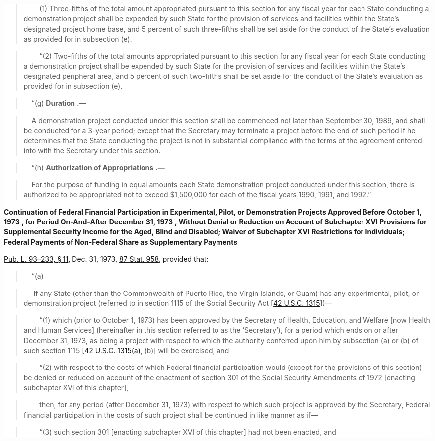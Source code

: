 >         (1) Three-fifths of the total amount appropriated pursuant to this section for any fiscal year for each State conducting a demonstration project shall be expended by such State for the provision of services and facilities within the State’s designated project home base, and 5 percent of such three-fifths shall be set aside for the conduct of the State’s evaluation as provided for in subsection (e).

>         “(2) Two-fifths of the total amounts appropriated pursuant to this section for any fiscal year for each State conducting a demonstration project shall be expended by such State for the provision of services and facilities within the State’s designated peripheral area, and 5 percent of such two-fifths shall be set aside for the conduct of the State’s evaluation as provided for in subsection (e).

>     “(g)  __Duration__  __.—__ 

>     A demonstration project conducted under this section shall be commenced not later than September 30, 1989, and shall be conducted for a 3-year period; except that the Secretary may terminate a project before the end of such period if he determines that the State conducting the project is not in substantial compliance with the terms of the agreement entered into with the Secretary under this section.

>     “(h)  __Authorization of Appropriations__  __.—__ 

>     For the purpose of funding in equal amounts each State demonstration project conducted under this section, there is authorized to be appropriated not to exceed $1,500,000 for each of the fiscal years 1990, 1991, and 1992.”

 __Continuation of Federal Financial Participation in Experimental, Pilot, or Demonstration Projects Approved Before__  __October 1, 1973__  __, for Period On-And-After__  __December 31, 1973__  __, Without Denial or Reduction on Account of Subchapter XVI Provisions for Supplemental Security Income for the Aged, Blind and Disabled; Waiver of Subchapter XVI Restrictions for Individuals; Federal Payments of Non-Federal Share as Supplementary Payments__ 

[Pub. L. 93–233, § 11][/us/pl/93/233/s11], Dec. 31, 1973, [87 Stat. 958][/us/stat/87/958], provided that:

>     “(a)

>      If any State (other than the Commonwealth of Puerto Rico, the Virgin Islands, or Guam) has any experimental, pilot, or demonstration project (referred to in section 1115 of the Social Security Act \[[42 U.S.C. 1315][/us/usc/t42/s1315]\])—

>         “(1) which (prior to October 1, 1973) has been approved by the Secretary of Health, Education, and Welfare \[now Health and Human Services\] (hereinafter in this section referred to as the ‘Secretary’), for a period which ends on or after December 31, 1973, as being a project with respect to which the authority conferred upon him by subsection (a) or (b) of such section 1115 \[[42 U.S.C. 1315(a)][/us/usc/t42/s1315/a], (b)\] will be exercised, and

>         “(2) with respect to the costs of which Federal financial participation would (except for the provisions of this section) be denied or reduced on account of the enactment of section 301 of the Social Security Amendments of 1972 \[enacting subchapter XVI of this chapter\],

>         then, for any period (after December 31, 1973) with respect to which such project is approved by the Secretary, Federal financial participation in the costs of such project shall be continued in like manner as if—

>         “(3) such section 301 \[enacting subchapter XVI of this chapter\] had not been enacted, and


[/us/usc/t42/s1310]: https://publicdocs.github.io/go/links?ns=uslm&ref=%2Fus%2Fusc%2Ft42%2Fs1310
[/us/usc/t42/s1310]: https://publicdocs.github.io/go/links?ns=uslm&ref=%2Fus%2Fusc%2Ft42%2Fs1310
[/us/usc/t42/s1310]: https://publicdocs.github.io/go/links?ns=uslm&ref=%2Fus%2Fusc%2Ft42%2Fs1310
[/us/usc/t42/s607]: https://publicdocs.github.io/go/links?ns=uslm&ref=%2Fus%2Fusc%2Ft42%2Fs607
[/us/usc/t42/s607]: https://publicdocs.github.io/go/links?ns=uslm&ref=%2Fus%2Fusc%2Ft42%2Fs607
[/us/usc/t42/s602/a/1]: https://publicdocs.github.io/go/links?ns=uslm&ref=%2Fus%2Fusc%2Ft42%2Fs602%2Fa%2F1
[/us/usc/t42/s602/a/3]: https://publicdocs.github.io/go/links?ns=uslm&ref=%2Fus%2Fusc%2Ft42%2Fs602%2Fa%2F3
[/us/usc/t42/s607]: https://publicdocs.github.io/go/links?ns=uslm&ref=%2Fus%2Fusc%2Ft42%2Fs607
[/us/usc/t42/s607]: https://publicdocs.github.io/go/links?ns=uslm&ref=%2Fus%2Fusc%2Ft42%2Fs607
[/us/usc/t42/s607]: https://publicdocs.github.io/go/links?ns=uslm&ref=%2Fus%2Fusc%2Ft42%2Fs607
[/us/usc/t42/s1396n/h/2]: https://publicdocs.github.io/go/links?ns=uslm&ref=%2Fus%2Fusc%2Ft42%2Fs1396n%2Fh%2F2
[/us/usc/t42/s1396n/h/2]: https://publicdocs.github.io/go/links?ns=uslm&ref=%2Fus%2Fusc%2Ft42%2Fs1396n%2Fh%2F2
[/us/act/1935-08-14/ch531]: https://publicdocs.github.io/go/links?ns=uslm&ref=%2Fus%2Fact%2F1935-08-14%2Fch531
[/us/pl/87/543/s122]: https://publicdocs.github.io/go/links?ns=uslm&ref=%2Fus%2Fpl%2F87%2F543%2Fs122
[/us/stat/76/192]: https://publicdocs.github.io/go/links?ns=uslm&ref=%2Fus%2Fstat%2F76%2F192
[/us/pl/89/97/s121/c/3]: https://publicdocs.github.io/go/links?ns=uslm&ref=%2Fus%2Fpl%2F89%2F97%2Fs121%2Fc%2F3
[/us/stat/79/352]: https://publicdocs.github.io/go/links?ns=uslm&ref=%2Fus%2Fstat%2F79%2F352
[/us/pl/90/36/s2]: https://publicdocs.github.io/go/links?ns=uslm&ref=%2Fus%2Fpl%2F90%2F36%2Fs2
[/us/stat/81/94]: https://publicdocs.github.io/go/links?ns=uslm&ref=%2Fus%2Fstat%2F81%2F94
[/us/pl/90/248]: https://publicdocs.github.io/go/links?ns=uslm&ref=%2Fus%2Fpl%2F90%2F248
[/us/stat/81/917]: https://publicdocs.github.io/go/links?ns=uslm&ref=%2Fus%2Fstat%2F81%2F917
[/us/pl/93/233/s18]: https://publicdocs.github.io/go/links?ns=uslm&ref=%2Fus%2Fpl%2F93%2F233%2Fs18
[/us/stat/87/973]: https://publicdocs.github.io/go/links?ns=uslm&ref=%2Fus%2Fstat%2F87%2F973
[/us/pl/93/647/s3/c]: https://publicdocs.github.io/go/links?ns=uslm&ref=%2Fus%2Fpl%2F93%2F647%2Fs3%2Fc
[/us/stat/88/2349]: https://publicdocs.github.io/go/links?ns=uslm&ref=%2Fus%2Fstat%2F88%2F2349
[/us/pl/95/216/s404]: https://publicdocs.github.io/go/links?ns=uslm&ref=%2Fus%2Fpl%2F95%2F216%2Fs404
[/us/stat/91/1562]: https://publicdocs.github.io/go/links?ns=uslm&ref=%2Fus%2Fstat%2F91%2F1562
[/us/pl/97/35/s2353/g]: https://publicdocs.github.io/go/links?ns=uslm&ref=%2Fus%2Fpl%2F97%2F35%2Fs2353%2Fg
[/us/stat/95/872]: https://publicdocs.github.io/go/links?ns=uslm&ref=%2Fus%2Fstat%2F95%2F872
[/us/pl/98/369/s2663/e/5]: https://publicdocs.github.io/go/links?ns=uslm&ref=%2Fus%2Fpl%2F98%2F369%2Fs2663%2Fe%2F5
[/us/stat/98/1168]: https://publicdocs.github.io/go/links?ns=uslm&ref=%2Fus%2Fstat%2F98%2F1168
[/us/pl/98/378/s10]: https://publicdocs.github.io/go/links?ns=uslm&ref=%2Fus%2Fpl%2F98%2F378%2Fs10
[/us/stat/98/1317]: https://publicdocs.github.io/go/links?ns=uslm&ref=%2Fus%2Fstat%2F98%2F1317
[/us/pl/99/272/s14001/b/2]: https://publicdocs.github.io/go/links?ns=uslm&ref=%2Fus%2Fpl%2F99%2F272%2Fs14001%2Fb%2F2
[/us/stat/100/328]: https://publicdocs.github.io/go/links?ns=uslm&ref=%2Fus%2Fstat%2F100%2F328
[/us/pl/100/485/s503]: https://publicdocs.github.io/go/links?ns=uslm&ref=%2Fus%2Fpl%2F100%2F485%2Fs503
[/us/stat/102/2402]: https://publicdocs.github.io/go/links?ns=uslm&ref=%2Fus%2Fstat%2F102%2F2402
[/us/pl/104/193/s108/g/2]: https://publicdocs.github.io/go/links?ns=uslm&ref=%2Fus%2Fpl%2F104%2F193%2Fs108%2Fg%2F2
[/us/stat/110/2168]: https://publicdocs.github.io/go/links?ns=uslm&ref=%2Fus%2Fstat%2F110%2F2168
[/us/pl/105/33/s4757/a]: https://publicdocs.github.io/go/links?ns=uslm&ref=%2Fus%2Fpl%2F105%2F33%2Fs4757%2Fa
[/us/stat/111/527]: https://publicdocs.github.io/go/links?ns=uslm&ref=%2Fus%2Fstat%2F111%2F527
[/us/pl/106/554/s1/a/6]: https://publicdocs.github.io/go/links?ns=uslm&ref=%2Fus%2Fpl%2F106%2F554%2Fs1%2Fa%2F6
[/us/stat/114/2763]: https://publicdocs.github.io/go/links?ns=uslm&ref=%2Fus%2Fstat%2F114%2F2763
[/us/pl/111/148/s2601/b/2]: https://publicdocs.github.io/go/links?ns=uslm&ref=%2Fus%2Fpl%2F111%2F148%2Fs2601%2Fb%2F2
[/us/stat/124/315]: https://publicdocs.github.io/go/links?ns=uslm&ref=%2Fus%2Fstat%2F124%2F315
[/us/pl/92/603/s301]: https://publicdocs.github.io/go/links?ns=uslm&ref=%2Fus%2Fpl%2F92%2F603%2Fs301
[/us/stat/86/1465]: https://publicdocs.github.io/go/links?ns=uslm&ref=%2Fus%2Fstat%2F86%2F1465
[/us/pl/111/148/s10201/i]: https://publicdocs.github.io/go/links?ns=uslm&ref=%2Fus%2Fpl%2F111%2F148%2Fs10201%2Fi
[/us/pl/111/148/s2601/b/2/A]: https://publicdocs.github.io/go/links?ns=uslm&ref=%2Fus%2Fpl%2F111%2F148%2Fs2601%2Fb%2F2%2FA
[/us/usc/t42/s1396n/h/2]: https://publicdocs.github.io/go/links?ns=uslm&ref=%2Fus%2Fusc%2Ft42%2Fs1396n%2Fh%2F2
[/us/pl/111/148/s2601/b/2/B]: https://publicdocs.github.io/go/links?ns=uslm&ref=%2Fus%2Fpl%2F111%2F148%2Fs2601%2Fb%2F2%2FB
[/us/usc/t42/s1396n/h/2]: https://publicdocs.github.io/go/links?ns=uslm&ref=%2Fus%2Fusc%2Ft42%2Fs1396n%2Fh%2F2
[/us/pl/106/554]: https://publicdocs.github.io/go/links?ns=uslm&ref=%2Fus%2Fpl%2F106%2F554
[/us/pl/105/33]: https://publicdocs.github.io/go/links?ns=uslm&ref=%2Fus%2Fpl%2F105%2F33
[/us/pl/104/193/s108/g/2/A]: https://publicdocs.github.io/go/links?ns=uslm&ref=%2Fus%2Fpl%2F104%2F193%2Fs108%2Fg%2F2%2FA
[/us/pl/104/193/s108/g/2/C]: https://publicdocs.github.io/go/links?ns=uslm&ref=%2Fus%2Fpl%2F104%2F193%2Fs108%2Fg%2F2%2FC
[/us/pl/104/193/s108/g/2/C]: https://publicdocs.github.io/go/links?ns=uslm&ref=%2Fus%2Fpl%2F104%2F193%2Fs108%2Fg%2F2%2FC
[/us/pl/104/193/s108/g/2/B]: https://publicdocs.github.io/go/links?ns=uslm&ref=%2Fus%2Fpl%2F104%2F193%2Fs108%2Fg%2F2%2FB
[/us/pl/104/193/s108/g/2/C]: https://publicdocs.github.io/go/links?ns=uslm&ref=%2Fus%2Fpl%2F104%2F193%2Fs108%2Fg%2F2%2FC
[/us/pl/100/485]: https://publicdocs.github.io/go/links?ns=uslm&ref=%2Fus%2Fpl%2F100%2F485
[/us/pl/99/272]: https://publicdocs.github.io/go/links?ns=uslm&ref=%2Fus%2Fpl%2F99%2F272
[/us/pl/98/378/s10/a/1]: https://publicdocs.github.io/go/links?ns=uslm&ref=%2Fus%2Fpl%2F98%2F378%2Fs10%2Fa%2F1
[/us/pl/98/369/s2663/e/5]: https://publicdocs.github.io/go/links?ns=uslm&ref=%2Fus%2Fpl%2F98%2F369%2Fs2663%2Fe%2F5
[/us/pl/98/378/s10/a/2]: https://publicdocs.github.io/go/links?ns=uslm&ref=%2Fus%2Fpl%2F98%2F378%2Fs10%2Fa%2F2
[/us/pl/98/369/s2663/e/5]: https://publicdocs.github.io/go/links?ns=uslm&ref=%2Fus%2Fpl%2F98%2F369%2Fs2663%2Fe%2F5
[/us/pl/98/378/s10/a/3]: https://publicdocs.github.io/go/links?ns=uslm&ref=%2Fus%2Fpl%2F98%2F378%2Fs10%2Fa%2F3
[/us/pl/98/369/s2663/e/5]: https://publicdocs.github.io/go/links?ns=uslm&ref=%2Fus%2Fpl%2F98%2F369%2Fs2663%2Fe%2F5
[/us/pl/98/378/s10/b]: https://publicdocs.github.io/go/links?ns=uslm&ref=%2Fus%2Fpl%2F98%2F378%2Fs10%2Fb
[/us/pl/97/35]: https://publicdocs.github.io/go/links?ns=uslm&ref=%2Fus%2Fpl%2F97%2F35
[/us/usc/t42/s1397a]: https://publicdocs.github.io/go/links?ns=uslm&ref=%2Fus%2Fusc%2Ft42%2Fs1397a
[/us/pl/95/216]: https://publicdocs.github.io/go/links?ns=uslm&ref=%2Fus%2Fpl%2F95%2F216
[/us/pl/93/647/s3/c/1]: https://publicdocs.github.io/go/links?ns=uslm&ref=%2Fus%2Fpl%2F93%2F647%2Fs3%2Fc%2F1
[/us/pl/93/647/s3/c/2]: https://publicdocs.github.io/go/links?ns=uslm&ref=%2Fus%2Fpl%2F93%2F647%2Fs3%2Fc%2F2
[/us/pl/93/647/s3/c/3]: https://publicdocs.github.io/go/links?ns=uslm&ref=%2Fus%2Fpl%2F93%2F647%2Fs3%2Fc%2F3
[/us/usc/t42/s1397a]: https://publicdocs.github.io/go/links?ns=uslm&ref=%2Fus%2Fusc%2Ft42%2Fs1397a
[/us/pl/93/233]: https://publicdocs.github.io/go/links?ns=uslm&ref=%2Fus%2Fpl%2F93%2F233
[/us/usc/t42/s802]: https://publicdocs.github.io/go/links?ns=uslm&ref=%2Fus%2Fusc%2Ft42%2Fs802
[/us/usc/t42/s803]: https://publicdocs.github.io/go/links?ns=uslm&ref=%2Fus%2Fusc%2Ft42%2Fs803
[/us/pl/90/248/s241/c/4]: https://publicdocs.github.io/go/links?ns=uslm&ref=%2Fus%2Fpl%2F90%2F248%2Fs241%2Fc%2F4
[/us/pl/90/248/s247]: https://publicdocs.github.io/go/links?ns=uslm&ref=%2Fus%2Fpl%2F90%2F248%2Fs247
[/us/pl/90/36]: https://publicdocs.github.io/go/links?ns=uslm&ref=%2Fus%2Fpl%2F90%2F36
[/us/pl/89/97]: https://publicdocs.github.io/go/links?ns=uslm&ref=%2Fus%2Fpl%2F89%2F97
[/us/pl/106/554/s1/a/6]: https://publicdocs.github.io/go/links?ns=uslm&ref=%2Fus%2Fpl%2F106%2F554%2Fs1%2Fa%2F6
[/us/stat/114/2763]: https://publicdocs.github.io/go/links?ns=uslm&ref=%2Fus%2Fstat%2F114%2F2763
[/us/pl/105/33/s4757/b]: https://publicdocs.github.io/go/links?ns=uslm&ref=%2Fus%2Fpl%2F105%2F33%2Fs4757%2Fb
[/us/stat/111/528]: https://publicdocs.github.io/go/links?ns=uslm&ref=%2Fus%2Fstat%2F111%2F528
[/us/pl/104/193]: https://publicdocs.github.io/go/links?ns=uslm&ref=%2Fus%2Fpl%2F104%2F193
[/us/pl/104/193/s116]: https://publicdocs.github.io/go/links?ns=uslm&ref=%2Fus%2Fpl%2F104%2F193%2Fs116
[/us/usc/t42/s601]: https://publicdocs.github.io/go/links?ns=uslm&ref=%2Fus%2Fusc%2Ft42%2Fs601
[/us/pl/99/272]: https://publicdocs.github.io/go/links?ns=uslm&ref=%2Fus%2Fpl%2F99%2F272
[/us/pl/99/272/s14001/e]: https://publicdocs.github.io/go/links?ns=uslm&ref=%2Fus%2Fpl%2F99%2F272%2Fs14001%2Fe
[/us/stat/100/329]: https://publicdocs.github.io/go/links?ns=uslm&ref=%2Fus%2Fstat%2F100%2F329
[/us/pl/98/369]: https://publicdocs.github.io/go/links?ns=uslm&ref=%2Fus%2Fpl%2F98%2F369
[/us/pl/98/369/s2664/b]: https://publicdocs.github.io/go/links?ns=uslm&ref=%2Fus%2Fpl%2F98%2F369%2Fs2664%2Fb
[/us/usc/t42/s401]: https://publicdocs.github.io/go/links?ns=uslm&ref=%2Fus%2Fusc%2Ft42%2Fs401
[/us/pl/97/35]: https://publicdocs.github.io/go/links?ns=uslm&ref=%2Fus%2Fpl%2F97%2F35
[/us/pl/97/35/s2354]: https://publicdocs.github.io/go/links?ns=uslm&ref=%2Fus%2Fpl%2F97%2F35%2Fs2354
[/us/usc/t42/s1397]: https://publicdocs.github.io/go/links?ns=uslm&ref=%2Fus%2Fusc%2Ft42%2Fs1397
[/us/pl/93/647]: https://publicdocs.github.io/go/links?ns=uslm&ref=%2Fus%2Fpl%2F93%2F647
[/us/pl/93/647/s7/b]: https://publicdocs.github.io/go/links?ns=uslm&ref=%2Fus%2Fpl%2F93%2F647%2Fs7%2Fb
[/us/usc/t42/s303]: https://publicdocs.github.io/go/links?ns=uslm&ref=%2Fus%2Fusc%2Ft42%2Fs303
[/us/pl/93/233]: https://publicdocs.github.io/go/links?ns=uslm&ref=%2Fus%2Fpl%2F93%2F233
[/us/pl/93/233]: https://publicdocs.github.io/go/links?ns=uslm&ref=%2Fus%2Fpl%2F93%2F233
[/us/usc/t42/s1301]: https://publicdocs.github.io/go/links?ns=uslm&ref=%2Fus%2Fusc%2Ft42%2Fs1301
[/us/pl/89/97/s121/c/3]: https://publicdocs.github.io/go/links?ns=uslm&ref=%2Fus%2Fpl%2F89%2F97%2Fs121%2Fc%2F3
[/us/stat/79/352]: https://publicdocs.github.io/go/links?ns=uslm&ref=%2Fus%2Fstat%2F79%2F352
[/us/pl/100/485/s501]: https://publicdocs.github.io/go/links?ns=uslm&ref=%2Fus%2Fpl%2F100%2F485%2Fs501
[/us/stat/102/2400]: https://publicdocs.github.io/go/links?ns=uslm&ref=%2Fus%2Fstat%2F102%2F2400
[/us/pl/103/432/s262]: https://publicdocs.github.io/go/links?ns=uslm&ref=%2Fus%2Fpl%2F103%2F432%2Fs262
[/us/stat/108/4467]: https://publicdocs.github.io/go/links?ns=uslm&ref=%2Fus%2Fstat%2F108%2F4467
[/us/usc/t42/s602]: https://publicdocs.github.io/go/links?ns=uslm&ref=%2Fus%2Fusc%2Ft42%2Fs602
[/us/usc/t42/s681–687]: https://publicdocs.github.io/go/links?ns=uslm&ref=%2Fus%2Fusc%2Ft42%2Fs681%E2%80%93687
[/us/usc/t42/s602]: https://publicdocs.github.io/go/links?ns=uslm&ref=%2Fus%2Fusc%2Ft42%2Fs602
[/us/usc/t42/s602]: https://publicdocs.github.io/go/links?ns=uslm&ref=%2Fus%2Fusc%2Ft42%2Fs602
[/us/pl/100/485/s502]: https://publicdocs.github.io/go/links?ns=uslm&ref=%2Fus%2Fpl%2F100%2F485%2Fs502
[/us/stat/102/2401]: https://publicdocs.github.io/go/links?ns=uslm&ref=%2Fus%2Fstat%2F102%2F2401
[/us/usc/t42/s602/g/1/A]: https://publicdocs.github.io/go/links?ns=uslm&ref=%2Fus%2Fusc%2Ft42%2Fs602%2Fg%2F1%2FA
[/us/pl/100/485/s504]: https://publicdocs.github.io/go/links?ns=uslm&ref=%2Fus%2Fpl%2F100%2F485%2Fs504
[/us/stat/102/2403]: https://publicdocs.github.io/go/links?ns=uslm&ref=%2Fus%2Fstat%2F102%2F2403
[/us/pl/100/485/s506]: https://publicdocs.github.io/go/links?ns=uslm&ref=%2Fus%2Fpl%2F100%2F485%2Fs506
[/us/stat/102/2405]: https://publicdocs.github.io/go/links?ns=uslm&ref=%2Fus%2Fstat%2F102%2F2405
[/us/pl/93/233/s11]: https://publicdocs.github.io/go/links?ns=uslm&ref=%2Fus%2Fpl%2F93%2F233%2Fs11
[/us/stat/87/958]: https://publicdocs.github.io/go/links?ns=uslm&ref=%2Fus%2Fstat%2F87%2F958
[/us/usc/t42/s1315]: https://publicdocs.github.io/go/links?ns=uslm&ref=%2Fus%2Fusc%2Ft42%2Fs1315
[/us/usc/t42/s1315/a]: https://publicdocs.github.io/go/links?ns=uslm&ref=%2Fus%2Fusc%2Ft42%2Fs1315%2Fa
[/us/usc/t42/s1381]: https://publicdocs.github.io/go/links?ns=uslm&ref=%2Fus%2Fusc%2Ft42%2Fs1381
[/us/usc/t42/s301]: https://publicdocs.github.io/go/links?ns=uslm&ref=%2Fus%2Fusc%2Ft42%2Fs301
[/us/usc/t42/s1382e]: https://publicdocs.github.io/go/links?ns=uslm&ref=%2Fus%2Fusc%2Ft42%2Fs1382e
[/us/pl/93/66/s212/d]: https://publicdocs.github.io/go/links?ns=uslm&ref=%2Fus%2Fpl%2F93%2F66%2Fs212%2Fd
[/us/usc/t42/s1382]: https://publicdocs.github.io/go/links?ns=uslm&ref=%2Fus%2Fusc%2Ft42%2Fs1382
[/us/usc/t42/s1382e/d]: https://publicdocs.github.io/go/links?ns=uslm&ref=%2Fus%2Fusc%2Ft42%2Fs1382e%2Fd
[/us/usc/t42/s1382e]: https://publicdocs.github.io/go/links?ns=uslm&ref=%2Fus%2Fusc%2Ft42%2Fs1382e